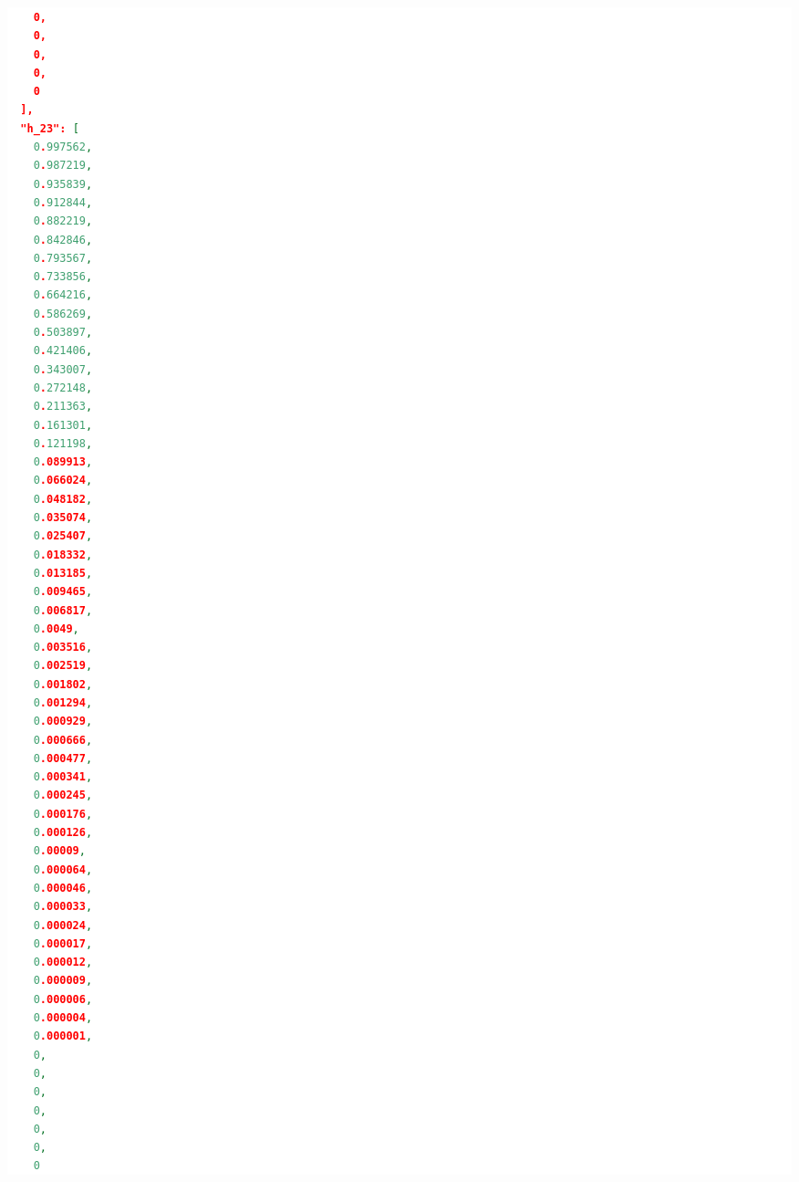 ```json
    0,
    0,
    0,
    0,
    0
  ],
  "h_23": [
    0.997562,
    0.987219,
    0.935839,
    0.912844,
    0.882219,
    0.842846,
    0.793567,
    0.733856,
    0.664216,
    0.586269,
    0.503897,
    0.421406,
    0.343007,
    0.272148,
    0.211363,
    0.161301,
    0.121198,
    0.089913,
    0.066024,
    0.048182,
    0.035074,
    0.025407,
    0.018332,
    0.013185,
    0.009465,
    0.006817,
    0.0049,
    0.003516,
    0.002519,
    0.001802,
    0.001294,
    0.000929,
    0.000666,
    0.000477,
    0.000341,
    0.000245,
    0.000176,
    0.000126,
    0.00009,
    0.000064,
    0.000046,
    0.000033,
    0.000024,
    0.000017,
    0.000012,
    0.000009,
    0.000006,
    0.000004,
    0.000001,
    0,
    0,
    0,
    0,
    0,
    0,
    0
```